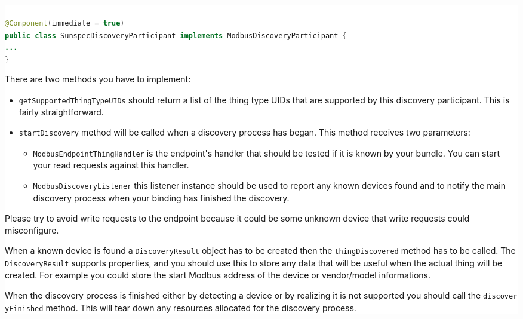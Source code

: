```java

@Component(immediate = true)
public class SunspecDiscoveryParticipant implements ModbusDiscoveryParticipant {
...
}
```

There are two methods you have to implement:

 - `getSupportedThingTypeUIDs` should return a list of the thing type UIDs that are supported by this discovery participant. This is fairly straightforward.
 
 - `startDiscovery` method will be called when a discovery process has began. This method receives two parameters:
 
    - `ModbusEndpointThingHandler` is the endpoint's handler that should be tested if it is known by your bundle. You can start your read requests against this handler.
    
    - `ModbusDiscoveryListener` this listener instance should be used to report any known devices found and to notify the main discovery process when your binding has finished the discovery.
    
Please try to avoid write requests to the endpoint because it could be some unknown device that write requests could misconfigure.

When a known device is found a `DiscoveryResult` object has to be created then the `thingDiscovered` method has to be called. The `DiscoveryResult` supports properties, and you should use this to store any data that will be useful when the actual thing will be created. For example you could store the start Modbus address of the device or vendor/model informations.

When the discovery process is finished either by detecting a device or by realizing it is not supported you should call the `discoveryFinished` method. This will tear down any resources allocated for the discovery process.
